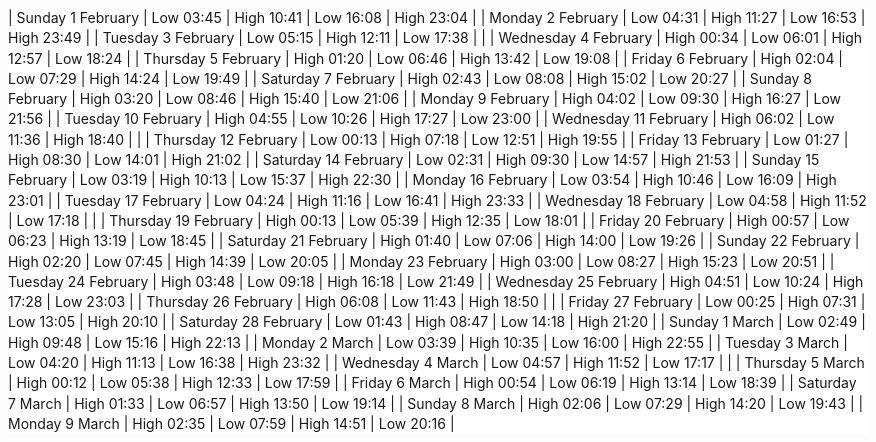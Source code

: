 | Sunday 1 February | Low 03:45 | High 10:41 | Low 16:08 | High 23:04 | 
| Monday 2 February | Low 04:31 | High 11:27 | Low 16:53 | High 23:49 | 
| Tuesday 3 February | Low 05:15 | High 12:11 | Low 17:38 |  | 
| Wednesday 4 February | High 00:34 | Low 06:01 | High 12:57 | Low 18:24 | 
| Thursday 5 February | High 01:20 | Low 06:46 | High 13:42 | Low 19:08 | 
| Friday 6 February | High 02:04 | Low 07:29 | High 14:24 | Low 19:49 | 
| Saturday 7 February | High 02:43 | Low 08:08 | High 15:02 | Low 20:27 | 
| Sunday 8 February | High 03:20 | Low 08:46 | High 15:40 | Low 21:06 | 
| Monday 9 February | High 04:02 | Low 09:30 | High 16:27 | Low 21:56 | 
| Tuesday 10 February | High 04:55 | Low 10:26 | High 17:27 | Low 23:00 | 
| Wednesday 11 February | High 06:02 | Low 11:36 | High 18:40 |  | 
| Thursday 12 February | Low 00:13 | High 07:18 | Low 12:51 | High 19:55 | 
| Friday 13 February | Low 01:27 | High 08:30 | Low 14:01 | High 21:02 | 
| Saturday 14 February | Low 02:31 | High 09:30 | Low 14:57 | High 21:53 | 
| Sunday 15 February | Low 03:19 | High 10:13 | Low 15:37 | High 22:30 | 
| Monday 16 February | Low 03:54 | High 10:46 | Low 16:09 | High 23:01 | 
| Tuesday 17 February | Low 04:24 | High 11:16 | Low 16:41 | High 23:33 | 
| Wednesday 18 February | Low 04:58 | High 11:52 | Low 17:18 |  | 
| Thursday 19 February | High 00:13 | Low 05:39 | High 12:35 | Low 18:01 | 
| Friday 20 February | High 00:57 | Low 06:23 | High 13:19 | Low 18:45 | 
| Saturday 21 February | High 01:40 | Low 07:06 | High 14:00 | Low 19:26 | 
| Sunday 22 February | High 02:20 | Low 07:45 | High 14:39 | Low 20:05 | 
| Monday 23 February | High 03:00 | Low 08:27 | High 15:23 | Low 20:51 | 
| Tuesday 24 February | High 03:48 | Low 09:18 | High 16:18 | Low 21:49 | 
| Wednesday 25 February | High 04:51 | Low 10:24 | High 17:28 | Low 23:03 | 
| Thursday 26 February | High 06:08 | Low 11:43 | High 18:50 |  | 
| Friday 27 February | Low 00:25 | High 07:31 | Low 13:05 | High 20:10 | 
| Saturday 28 February | Low 01:43 | High 08:47 | Low 14:18 | High 21:20 | 
| Sunday 1 March | Low 02:49 | High 09:48 | Low 15:16 | High 22:13 | 
| Monday 2 March | Low 03:39 | High 10:35 | Low 16:00 | High 22:55 | 
| Tuesday 3 March | Low 04:20 | High 11:13 | Low 16:38 | High 23:32 | 
| Wednesday 4 March | Low 04:57 | High 11:52 | Low 17:17 |  | 
| Thursday 5 March | High 00:12 | Low 05:38 | High 12:33 | Low 17:59 | 
| Friday 6 March | High 00:54 | Low 06:19 | High 13:14 | Low 18:39 | 
| Saturday 7 March | High 01:33 | Low 06:57 | High 13:50 | Low 19:14 | 
| Sunday 8 March | High 02:06 | Low 07:29 | High 14:20 | Low 19:43 | 
| Monday 9 March | High 02:35 | Low 07:59 | High 14:51 | Low 20:16 | 